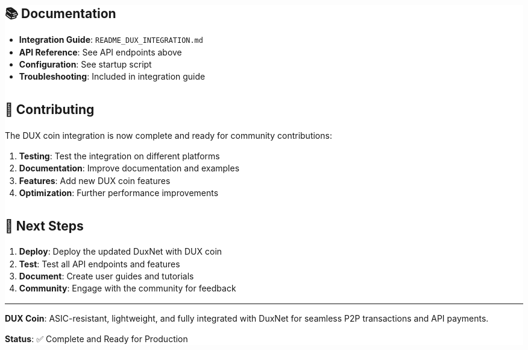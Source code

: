 ## 📚 Documentation

- **Integration Guide**: `README_DUX_INTEGRATION.md`
- **API Reference**: See API endpoints above
- **Configuration**: See startup script
- **Troubleshooting**: Included in integration guide

## 🤝 Contributing

The DUX coin integration is now complete and ready for community contributions:

1. **Testing**: Test the integration on different platforms
2. **Documentation**: Improve documentation and examples
3. **Features**: Add new DUX coin features
4. **Optimization**: Further performance improvements

## 🎯 Next Steps

1. **Deploy**: Deploy the updated DuxNet with DUX coin
2. **Test**: Test all API endpoints and features
3. **Document**: Create user guides and tutorials
4. **Community**: Engage with the community for feedback

---

**DUX Coin**: ASIC-resistant, lightweight, and fully integrated with DuxNet for seamless P2P transactions and API payments.

**Status**: ✅ Complete and Ready for Production 